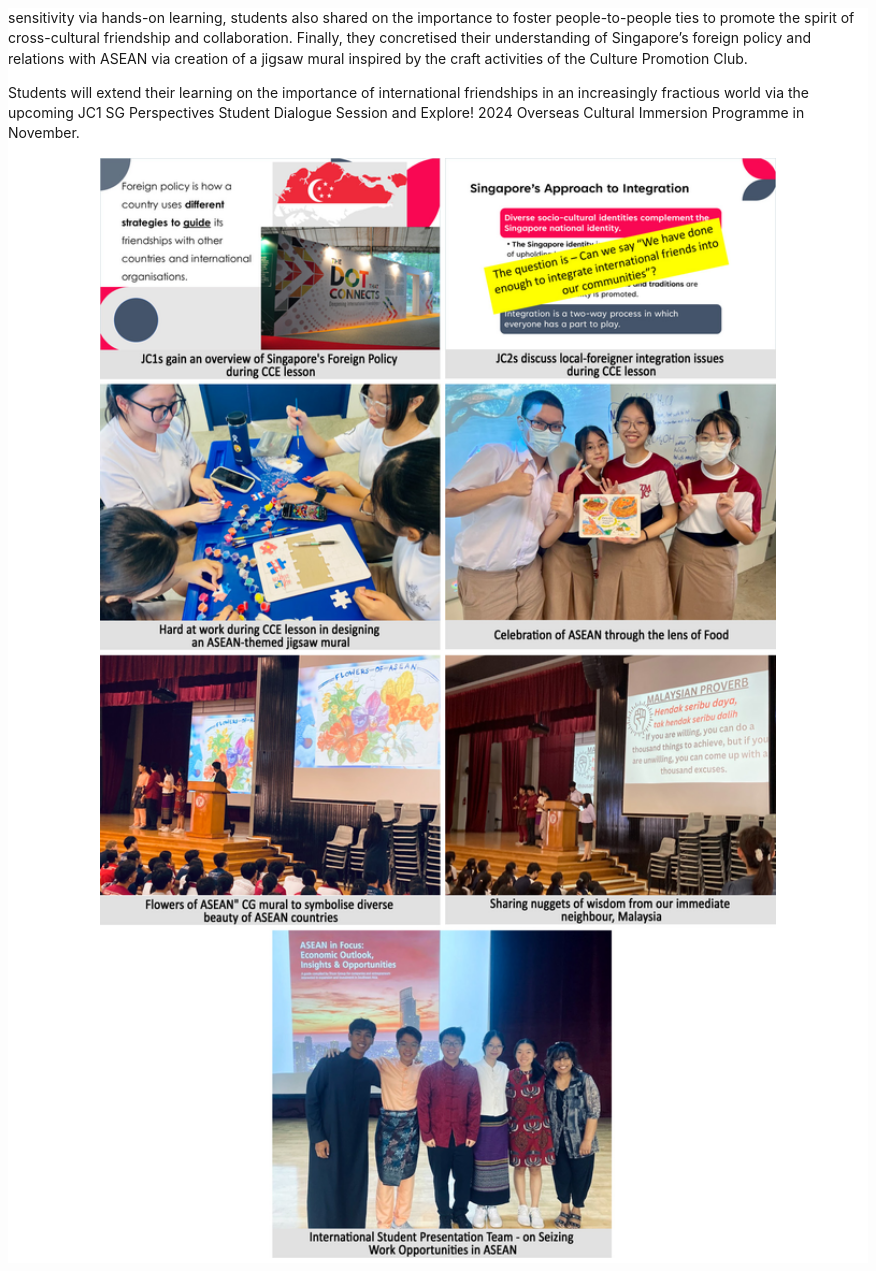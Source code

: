 sensitivity via hands-on learning, students also shared on the importance
to foster people-to-people ties to promote the spirit of cross-cultural
friendship and collaboration. Finally, they concretised their understanding
of Singapore’s foreign policy and relations with ASEAN via creation of
a jigsaw mural inspired by the craft activities of the Culture Promotion
Club.</p>
<p>Students will extend their learning on the importance of international
friendships in an increasingly fractious world via the upcoming JC1 SG
Perspectives Student Dialogue Session and Explore! 2024 Overseas Cultural
Immersion Programme in November.</p>
<div class="isomer-image-wrapper">
<img style="width: 100%" height="auto" width="100%" alt="" src="/images/Event Highlights/2024/2024_T2_Events_IDFCommemoration_01.jpg">